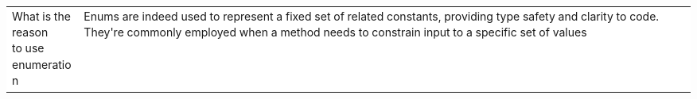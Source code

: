 
|                                                                                                              |                                                                                                                                                                                                                                                                                                                                                                                                                                                                                                                                                                                                                                                                                                                                                                                                                                                                                                                                                                                                                                                                                                                                                                                                                                                                                                                                                                                                                                                                                                                                                                                                                                                                               |
| ------------------------------------------------------------------------------------------------------------ | ----------------------------------------------------------------------------------------------------------------------------------------------------------------------------------------------------------------------------------------------------------------------------------------------------------------------------------------------------------------------------------------------------------------------------------------------------------------------------------------------------------------------------------------------------------------------------------------------------------------------------------------------------------------------------------------------------------------------------------------------------------------------------------------------------------------------------------------------------------------------------------------------------------------------------------------------------------------------------------------------------------------------------------------------------------------------------------------------------------------------------------------------------------------------------------------------------------------------------------------------------------------------------------------------------------------------------------------------------------------------------------------------------------------------------------------------------------------------------------------------------------------------------------------------------------------------------------------------------------------------------------------------------------------------------- |
| What is the reason<br>to use enumeration                                                                     | Enums are indeed used to represent a fixed set of related constants, providing type safety and clarity to code. They're commonly employed when a method needs to constrain input to a specific set of values                                                                                                                                                                                                                                                                                                                                                                                                                                                                                                                                                                                                                                                                                                                                                                                                                                                                                                                                                                                                                                                                                                                                                                                                                                                                                                                                                                                                                                                                  |